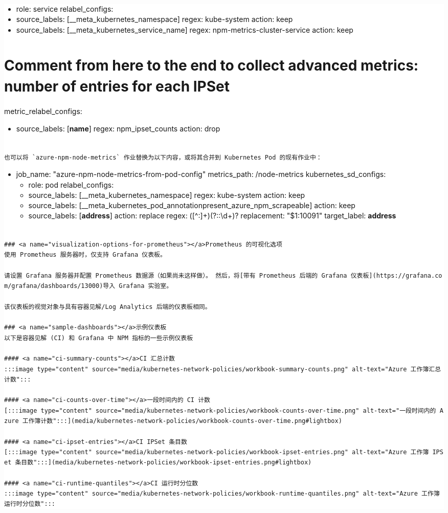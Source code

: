   - role: service
  relabel_configs:
  - source_labels: [__meta_kubernetes_namespace]
    regex: kube-system
    action: keep
  - source_labels: [__meta_kubernetes_service_name]
    regex: npm-metrics-cluster-service
    action: keep
# Comment from here to the end to collect advanced metrics: number of entries for each IPSet
  metric_relabel_configs:
  - source_labels: [__name__]
    regex: npm_ipset_counts
    action: drop
```

也可以将 `azure-npm-node-metrics` 作业替换为以下内容，或将其合并到 Kubernetes Pod 的现有作业中：
```
- job_name: "azure-npm-node-metrics-from-pod-config"
  metrics_path: /node-metrics
  kubernetes_sd_configs:
  - role: pod
  relabel_configs:
  - source_labels: [__meta_kubernetes_namespace]
    regex: kube-system
    action: keep
  - source_labels: [__meta_kubernetes_pod_annotationpresent_azure_npm_scrapeable]
    action: keep
  - source_labels: [__address__]
    action: replace
    regex: ([^:]+)(?::\d+)?
    replacement: "$1:10091"
    target_label: __address__
```

### <a name="visualization-options-for-prometheus"></a>Prometheus 的可视化选项
使用 Prometheus 服务器时，仅支持 Grafana 仪表板。 

请设置 Grafana 服务器并配置 Prometheus 数据源（如果尚未这样做）。 然后，将[带有 Prometheus 后端的 Grafana 仪表板](https://grafana.com/grafana/dashboards/13000)导入 Grafana 实验室。

该仪表板的视觉对象与具有容器见解/Log Analytics 后端的仪表板相同。

### <a name="sample-dashboards"></a>示例仪表板
以下是容器见解 (CI) 和 Grafana 中 NPM 指标的一些示例仪表板

#### <a name="ci-summary-counts"></a>CI 汇总计数
:::image type="content" source="media/kubernetes-network-policies/workbook-summary-counts.png" alt-text="Azure 工作簿汇总计数":::

#### <a name="ci-counts-over-time"></a>一段时间内的 CI 计数
[:::image type="content" source="media/kubernetes-network-policies/workbook-counts-over-time.png" alt-text="一段时间内的 Azure 工作簿计数":::](media/kubernetes-network-policies/workbook-counts-over-time.png#lightbox)

#### <a name="ci-ipset-entries"></a>CI IPSet 条目数
[:::image type="content" source="media/kubernetes-network-policies/workbook-ipset-entries.png" alt-text="Azure 工作簿 IPSet 条目数":::](media/kubernetes-network-policies/workbook-ipset-entries.png#lightbox)

#### <a name="ci-runtime-quantiles"></a>CI 运行时分位数
:::image type="content" source="media/kubernetes-network-policies/workbook-runtime-quantiles.png" alt-text="Azure 工作簿运行时分位数":::
```